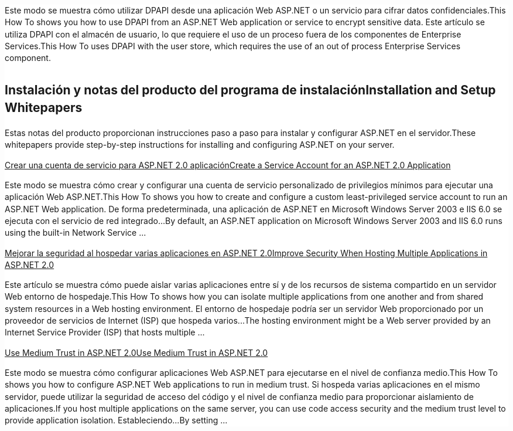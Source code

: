 <span data-ttu-id="b55f3-254">Este modo se muestra cómo utilizar DPAPI desde una aplicación Web ASP.NET o un servicio para cifrar datos confidenciales.</span><span class="sxs-lookup"><span data-stu-id="b55f3-254">This How To shows you how to use DPAPI from an ASP.NET Web application or service to encrypt sensitive data.</span></span> <span data-ttu-id="b55f3-255">Este artículo se utiliza DPAPI con el almacén de usuario, lo que requiere el uso de un proceso fuera de los componentes de Enterprise Services.</span><span class="sxs-lookup"><span data-stu-id="b55f3-255">This How To uses DPAPI with the user store, which requires the use of an out of process Enterprise Services component.</span></span>

<a id="setup"></a>
## <a name="installation-and-setup-whitepapers"></a><span data-ttu-id="b55f3-256">Instalación y notas del producto del programa de instalación</span><span class="sxs-lookup"><span data-stu-id="b55f3-256">Installation and Setup Whitepapers</span></span>

<span data-ttu-id="b55f3-257">Estas notas del producto proporcionan instrucciones paso a paso para instalar y configurar ASP.NET en el servidor.</span><span class="sxs-lookup"><span data-stu-id="b55f3-257">These whitepapers provide step-by-step instructions for installing and configuring ASP.NET on your server.</span></span>

[<span data-ttu-id="b55f3-258">Crear una cuenta de servicio para ASP.NET 2.0 aplicación</span><span class="sxs-lookup"><span data-stu-id="b55f3-258">Create a Service Account for an ASP.NET 2.0 Application</span></span>](https://msdn.microsoft.com/en-us/library/ms998297.aspx)

<span data-ttu-id="b55f3-259">Este modo se muestra cómo crear y configurar una cuenta de servicio personalizado de privilegios mínimos para ejecutar una aplicación Web ASP.NET.</span><span class="sxs-lookup"><span data-stu-id="b55f3-259">This How To shows you how to create and configure a custom least-privileged service account to run an ASP.NET Web application.</span></span> <span data-ttu-id="b55f3-260">De forma predeterminada, una aplicación de ASP.NET en Microsoft Windows Server 2003 e IIS 6.0 se ejecuta con el servicio de red integrado...</span><span class="sxs-lookup"><span data-stu-id="b55f3-260">By default, an ASP.NET application on Microsoft Windows Server 2003 and IIS 6.0 runs using the built-in Network Service ...</span></span>

[<span data-ttu-id="b55f3-261">Mejorar la seguridad al hospedar varias aplicaciones en ASP.NET 2.0</span><span class="sxs-lookup"><span data-stu-id="b55f3-261">Improve Security When Hosting Multiple Applications in ASP.NET 2.0</span></span>](https://msdn.microsoft.com/en-us/library/aa480478.aspx)

<span data-ttu-id="b55f3-262">Este artículo se muestra cómo puede aislar varias aplicaciones entre sí y de los recursos de sistema compartido en un servidor Web entorno de hospedaje.</span><span class="sxs-lookup"><span data-stu-id="b55f3-262">This How To shows how you can isolate multiple applications from one another and from shared system resources in a Web hosting environment.</span></span> <span data-ttu-id="b55f3-263">El entorno de hospedaje podría ser un servidor Web proporcionado por un proveedor de servicios de Internet (ISP) que hospeda varios...</span><span class="sxs-lookup"><span data-stu-id="b55f3-263">The hosting environment might be a Web server provided by an Internet Service Provider (ISP) that hosts multiple ...</span></span>

[<span data-ttu-id="b55f3-264">Use Medium Trust in ASP.NET 2.0</span><span class="sxs-lookup"><span data-stu-id="b55f3-264">Use Medium Trust in ASP.NET 2.0</span></span>](https://msdn.microsoft.com/en-us/library/ms998341.aspx)

<span data-ttu-id="b55f3-265">Este modo se muestra cómo configurar aplicaciones Web ASP.NET para ejecutarse en el nivel de confianza medio.</span><span class="sxs-lookup"><span data-stu-id="b55f3-265">This How To shows you how to configure ASP.NET Web applications to run in medium trust.</span></span> <span data-ttu-id="b55f3-266">Si hospeda varias aplicaciones en el mismo servidor, puede utilizar la seguridad de acceso del código y el nivel de confianza medio para proporcionar aislamiento de aplicaciones.</span><span class="sxs-lookup"><span data-stu-id="b55f3-266">If you host multiple applications on the same server, you can use code access security and the medium trust level to provide application isolation.</span></span> <span data-ttu-id="b55f3-267">Estableciendo...</span><span class="sxs-lookup"><span data-stu-id="b55f3-267">By setting ...</span></span>

